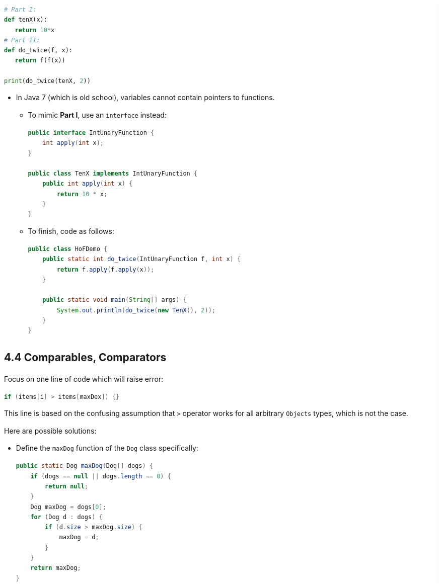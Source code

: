   ```python
  # Part I:
  def tenX(x):
     return 10*x
  # Part II: 
  def do_twice(f, x):
     return f(f(x))
   
  print(do_twice(tenX, 2))
  ```

* In Java 7 (which is old school), variables cannot contain pointers to functions.

  * To mimic **Part I**, use an `interface` instead:

    ```java
    public interface IntUnaryFunction {
    	int apply(int x);
    }
    
    public class TenX implements IntUnaryFunction {
    	public int apply(int x) {
       		return 10 * x;
    	}
    }
    ```

  * To finish, code as follows:  

    ```java
    public class HoFDemo {
    	public static int do_twice(IntUnaryFunction f, int x) {
       		return f.apply(f.apply(x));
    	}
    	
    	public static void main(String[] args) {
       		System.out.println(do_twice(new TenX(), 2));
    	}
    }
    ```

## 4.4 Comparables, Comparators

  Focus on one line of code which will raise error:

```java
if (items[i] > items[maxDex]) {}
```

This line is based on the confusing assumption that `>` operator works for all arbitrary `Objects` types, which is not the case.

Here are possible solutions:

* Define the `maxDog` function of the `Dog` class specifically:

  ```java
  public static Dog maxDog(Dog[] dogs) {
      if (dogs == null || dogs.length == 0) {
          return null;
      }
      Dog maxDog = dogs[0];
      for (Dog d : dogs) {
          if (d.size > maxDog.size) {
              maxDog = d;
          }
      }
      return maxDog;
  }
  ```